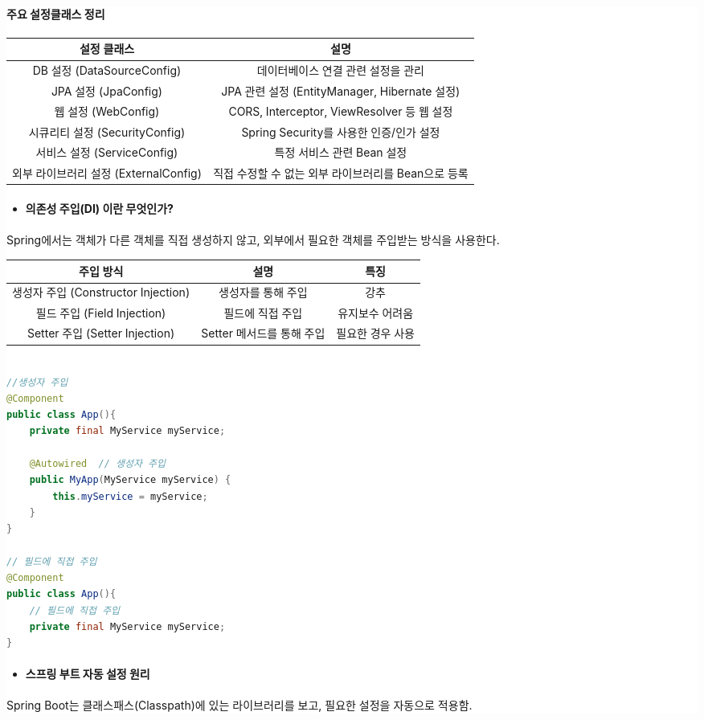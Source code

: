  #### 주요 설정클래스 정리
 
 |설정 클래스|설명|
 |:---:|:---:|
 |DB 설정 (DataSourceConfig)|데이터베이스 연결 관련 설정을 관리|
 |JPA 설정 (JpaConfig)|JPA 관련 설정 (EntityManager, Hibernate 설정)|
 |웹 설정 (WebConfig)|CORS, Interceptor, ViewResolver 등 웹 설정
 |시큐리티 설정 (SecurityConfig)|Spring Security를 사용한 인증/인가 설정|
 |서비스 설정 (ServiceConfig)|특정 서비스 관련 Bean 설정|
 |외부 라이브러리 설정 (ExternalConfig)|직접 수정할 수 없는 외부 라이브러리를 Bean으로 등록|


- #### 의존성 주입(DI) 이란 무엇인가?

 Spring에서는 객체가 다른 객체를 직접 생성하지 않고, 외부에서 필요한 객체를 주입받는 방식을 사용한다.
 
 |주입 방식|설명|특징|
 |:---:|:---:|:---:|
 |생성자 주입 (Constructor Injection)|생성자를 통해 주입|강추|
 |필드 주입 (Field Injection)|필드에 직접 주입|유지보수 어려움|
 |Setter 주입 (Setter Injection)|Setter 메서드를 통해 주입|필요한 경우 사용|
 
 
 
```java

//생성자 주입
@Component
public class App(){
	private final MyService myService;

    @Autowired  // 생성자 주입
    public MyApp(MyService myService) {
        this.myService = myService;
    }
}

// 필드에 직접 주입
@Component
public class App(){
	// 필드에 직접 주입
	private final MyService myService;
} 

```


- #### 스프링 부트 자동 설정 원리
Spring Boot는 클래스패스(Classpath)에 있는 라이브러리를 보고, 필요한 설정을 자동으로 적용함.
 
